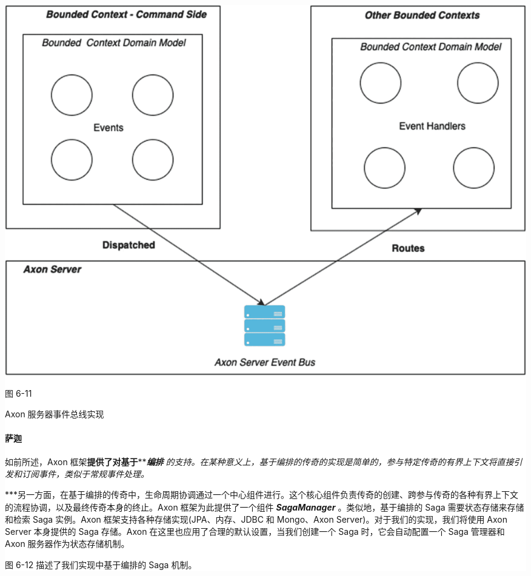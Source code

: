 ![img/473795_1_En_6_Fig11_HTML.jpg](img/473795_1_En_6_Fig11_HTML.jpg)

图 6-11

Axon 服务器事件总线实现

#### 萨迦

如前所述，Axon 框架**提供了对基于********编排*** *的支持。*在某种意义上，基于编排的传奇的实现是简单的，参与特定传奇的有界上下文将直接引发和订阅事件，类似于常规事件处理。***

 ***另一方面，在基于编排的传奇中，生命周期协调通过一个中心组件进行。这个核心组件负责传奇的创建、跨参与传奇的各种有界上下文的流程协调，以及最终传奇本身的终止。Axon 框架为此提供了一个组件 ***SagaManager*** 。类似地，基于编排的 Saga 需要状态存储来存储和检索 Saga 实例。Axon 框架支持各种存储实现(JPA、内存、JDBC 和 Mongo、Axon Server)。对于我们的实现，我们将使用 Axon Server 本身提供的 Saga 存储。Axon 在这里也应用了合理的默认设置，当我们创建一个 Saga 时，它会自动配置一个 Saga 管理器和 Axon 服务器作为状态存储机制。

图 6-12 描述了我们实现中基于编排的 Saga 机制。
